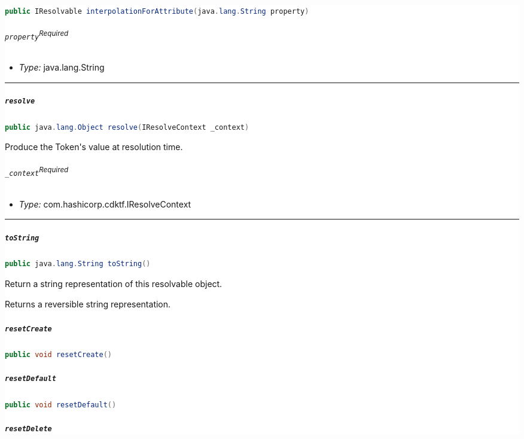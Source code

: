 ```java
public IResolvable interpolationForAttribute(java.lang.String property)
```

###### `property`<sup>Required</sup> <a name="property" id="@cdktf/provider-ionoscloud.dnsZone.DnsZoneTimeoutsOutputReference.interpolationForAttribute.parameter.property"></a>

- *Type:* java.lang.String

---

##### `resolve` <a name="resolve" id="@cdktf/provider-ionoscloud.dnsZone.DnsZoneTimeoutsOutputReference.resolve"></a>

```java
public java.lang.Object resolve(IResolveContext _context)
```

Produce the Token's value at resolution time.

###### `_context`<sup>Required</sup> <a name="_context" id="@cdktf/provider-ionoscloud.dnsZone.DnsZoneTimeoutsOutputReference.resolve.parameter._context"></a>

- *Type:* com.hashicorp.cdktf.IResolveContext

---

##### `toString` <a name="toString" id="@cdktf/provider-ionoscloud.dnsZone.DnsZoneTimeoutsOutputReference.toString"></a>

```java
public java.lang.String toString()
```

Return a string representation of this resolvable object.

Returns a reversible string representation.

##### `resetCreate` <a name="resetCreate" id="@cdktf/provider-ionoscloud.dnsZone.DnsZoneTimeoutsOutputReference.resetCreate"></a>

```java
public void resetCreate()
```

##### `resetDefault` <a name="resetDefault" id="@cdktf/provider-ionoscloud.dnsZone.DnsZoneTimeoutsOutputReference.resetDefault"></a>

```java
public void resetDefault()
```

##### `resetDelete` <a name="resetDelete" id="@cdktf/provider-ionoscloud.dnsZone.DnsZoneTimeoutsOutputReference.resetDelete"></a>
